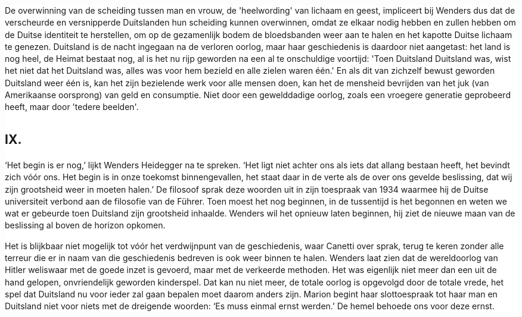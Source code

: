 De overwinning van de scheiding tussen man en vrouw, de 'heelwording'
van lichaam en geest, impliceert bij Wenders dus dat de verscheurde en
versnipperde Duitslanden hun scheiding kunnen overwinnen, omdat ze
elkaar nodig hebben en zullen hebben om de Duitse identiteit te
herstellen, om op de gezamenlijk bodem de bloedsbanden weer aan te halen
en het kapotte Duitse lichaam te genezen. Duitsland is de nacht ingegaan
na de verloren oorlog, maar haar geschiedenis is daardoor niet
aangetast: het land is nog heel, de Heimat bestaat nog, al is het nu
rijp geworden na een al te onschuldige voortijd: 'Toen Duitsland
Duitsland was, wist het niet dat het Duitsland was, alles was voor hem
bezield en alle zielen waren één.' En als dit van zichzelf bewust
geworden Duitsland weer één is, kan het zijn bezielende werk voor alle
mensen doen, kan het de mensheid bevrijden van het juk (van Amerikaanse
oorsprong) van geld en consumptie. Niet door een gewelddadige oorlog,
zoals een vroegere generatie geprobeerd heeft, maar door 'tedere
beelden'.

## IX.

‘Het begin is er nog,’ lijkt Wenders Heidegger na te spreken. ‘Het ligt
niet achter ons als iets dat allang bestaan heeft, het bevindt zich vóór
ons. Het begin is in onze toekomst binnengevallen, het staat daar in de
verte als de over ons gevelde beslissing, dat wij zijn grootsheid weer
in moeten halen.’ De filosoof sprak deze woorden uit in zijn toespraak
van 1934 waarmee hij de Duitse universiteit verbond aan de filosofie van
de Führer. Toen moest het nog beginnen, in de tussentijd is het begonnen
en weten we wat er gebeurde toen Duitsland zijn grootsheid inhaalde.
Wenders wil het opnieuw laten beginnen, hij ziet de nieuwe maan van de
beslissing al boven de horizon opkomen.

Het is blijkbaar niet mogelijk tot vóór het verdwijnpunt van de
geschiedenis, waar Canetti over sprak, terug te keren zonder alle
terreur die er in naam van die geschiedenis bedreven is ook weer binnen
te halen. Wenders laat zien dat de wereldoorlog van Hitler weliswaar met
de goede inzet is gevoerd, maar met de verkeerde methoden. Het was
eigenlijk niet meer dan een uit de hand gelopen, onvriendelijk geworden
kinderspel. Dat kan nu niet meer, de totale oorlog is opgevolgd door de
totale vrede, het spel dat Duitsland nu voor ieder zal gaan bepalen moet
daarom anders zijn. Marion begint haar slottoespraak tot haar man en
Duitsland niet voor niets met de dreigende woorden: ‘Es muss einmal
ernst werden.’ De hemel behoede ons voor deze ernst.

